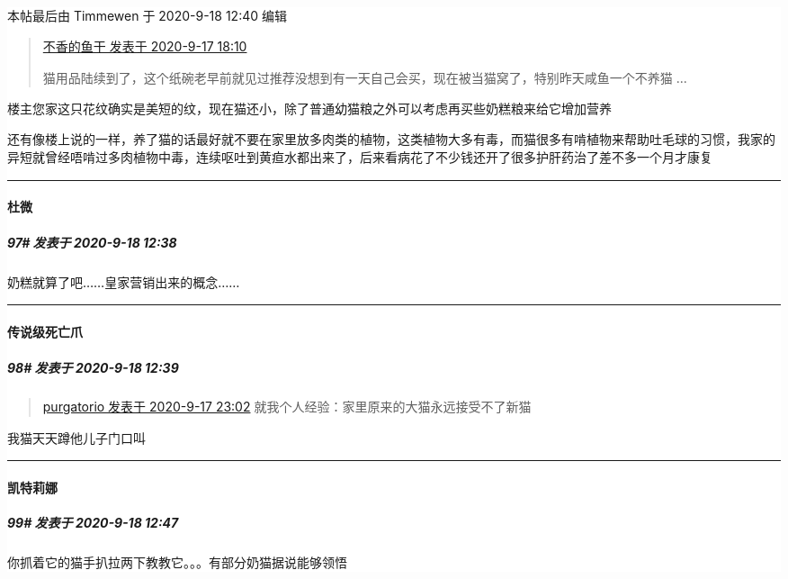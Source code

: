 

 本帖最后由 Timmewen 于 2020-9-18 12:40 编辑 
<blockquote><a href="httphttps://bbs.saraba1st.com/2b/forum.php?mod=redirect&amp;goto=findpost&amp;pid=48767728&amp;ptid=1959977" target="_blank">不香的鱼干 发表于 2020-9-17 18:10</a>

猫用品陆续到了，这个纸碗老早前就见过推荐没想到有一天自己会买，现在被当猫窝了，特别昨天咸鱼一个不养猫 ...</blockquote>
楼主您家这只花纹确实是美短的纹，现在猫还小，除了普通幼猫粮之外可以考虑再买些奶糕粮来给它增加营养

还有像楼上说的一样，养了猫的话最好就不要在家里放多肉类的植物，这类植物大多有毒，而猫很多有啃植物来帮助吐毛球的习惯，我家的异短就曾经唔啃过多肉植物中毒，连续呕吐到黄疸水都出来了，后来看病花了不少钱还开了很多护肝药治了差不多一个月才康复







*****

####  杜微  
##### 97#       发表于 2020-9-18 12:38




奶糕就算了吧……皇家营销出来的概念……







*****

####  传说级死亡爪  
##### 98#       发表于 2020-9-18 12:39



<blockquote><a href="httphttps://bbs.saraba1st.com/2b/forum.php?mod=redirect&amp;goto=findpost&amp;pid=48771069&amp;ptid=1959977" target="_blank">purgatorio 发表于 2020-9-17 23:02</a>
就我个人经验：家里原来的大猫永远接受不了新猫</blockquote>
我猫天天蹲他儿子门口叫







*****

####  凯特莉娜  
##### 99#       发表于 2020-9-18 12:47




你抓着它的猫手扒拉两下教教它。。。有部分奶猫据说能够领悟





                                              